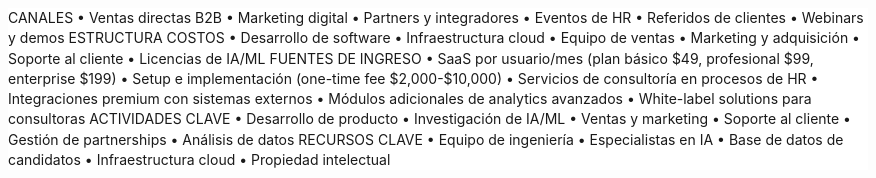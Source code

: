   
  <rect x="290" y="220" width="220" height="140" fill="#f0f9ff" stroke="#0ea5e9" stroke-width="2"/>
  <text x="400" y="240" text-anchor="middle" font-weight="bold" font-size="14" fill="#0369a1">CANALES</text>
  <text x="300" y="260" font-size="12" fill="#2c3e50">• Ventas directas B2B</text>
  <text x="300" y="275" font-size="12" fill="#2c3e50">• Marketing digital</text>
  <text x="300" y="290" font-size="12" fill="#2c3e50">• Partners y integradores</text>
  <text x="300" y="305" font-size="12" fill="#2c3e50">• Eventos de HR</text>
  <text x="300" y="320" font-size="12" fill="#2c3e50">• Referidos de clientes</text>
  <text x="300" y="335" font-size="12" fill="#2c3e50">• Webinars y demos</text>
  
  
  <rect x="530" y="220" width="220" height="140" fill="#fef7ff" stroke="#a855f7" stroke-width="2"/>
  <text x="640" y="240" text-anchor="middle" font-weight="bold" font-size="14" fill="#7c3aed">ESTRUCTURA COSTOS</text>
  <text x="540" y="260" font-size="12" fill="#2c3e50">• Desarrollo de software</text>
  <text x="540" y="275" font-size="12" fill="#2c3e50">• Infraestructura cloud</text>
  <text x="540" y="290" font-size="12" fill="#2c3e50">• Equipo de ventas</text>
  <text x="540" y="305" font-size="12" fill="#2c3e50">• Marketing y adquisición</text>
  <text x="540" y="320" font-size="12" fill="#2c3e50">• Soporte al cliente</text>
  <text x="540" y="335" font-size="12" fill="#2c3e50">• Licencias de IA/ML</text>
  
  
  <rect x="770" y="220" width="380" height="140" fill="#f0fdf4" stroke="#22c55e" stroke-width="2"/>
  <text x="960" y="240" text-anchor="middle" font-weight="bold" font-size="14" fill="#16a34a">FUENTES DE INGRESO</text>
  <text x="780" y="260" font-size="12" fill="#2c3e50">• SaaS por usuario/mes (plan básico $49, profesional $99, enterprise $199)</text>
  <text x="780" y="275" font-size="12" fill="#2c3e50">• Setup e implementación (one-time fee $2,000-$10,000)</text>
  <text x="780" y="290" font-size="12" fill="#2c3e50">• Servicios de consultoría en procesos de HR</text>
  <text x="780" y="305" font-size="12" fill="#2c3e50">• Integraciones premium con sistemas externos</text>
  <text x="780" y="320" font-size="12" fill="#2c3e50">• Módulos adicionales de analytics avanzados</text>
  <text x="780" y="335" font-size="12" fill="#2c3e50">• White-label solutions para consultoras</text>
  
  
  
  <rect x="50" y="380" width="220" height="140" fill="#fef3c7" stroke="#f59e0b" stroke-width="2"/>
  <text x="160" y="400" text-anchor="middle" font-weight="bold" font-size="14" fill="#d97706">ACTIVIDADES CLAVE</text>
  <text x="60" y="420" font-size="12" fill="#2c3e50">• Desarrollo de producto</text>
  <text x="60" y="435" font-size="12" fill="#2c3e50">• Investigación de IA/ML</text>
  <text x="60" y="450" font-size="12" fill="#2c3e50">• Ventas y marketing</text>
  <text x="60" y="465" font-size="12" fill="#2c3e50">• Soporte al cliente</text>
  <text x="60" y="480" font-size="12" fill="#2c3e50">• Gestión de partnerships</text>
  <text x="60" y="495" font-size="12" fill="#2c3e50">• Análisis de datos</text>
  
  
  <rect x="290" y="380" width="220" height="140" fill="#ecfdf5" stroke="#10b981" stroke-width="2"/>
  <text x="400" y="400" text-anchor="middle" font-weight="bold" font-size="14" fill="#059669">RECURSOS CLAVE</text>
  <text x="300" y="420" font-size="12" fill="#2c3e50">• Equipo de ingeniería</text>
  <text x="300" y="435" font-size="12" fill="#2c3e50">• Especialistas en IA</text>
  <text x="300" y="450" font-size="12" fill="#2c3e50">• Base de datos de</text>
  <text x="300" y="465" font-size="12" fill="#2c3e50">  candidatos</text>
  <text x="300" y="480" font-size="12" fill="#2c3e50">• Infraestructura cloud</text>
  <text x="300" y="495" font-size="12" fill="#2c3e50">• Propiedad intelectual</text>
  